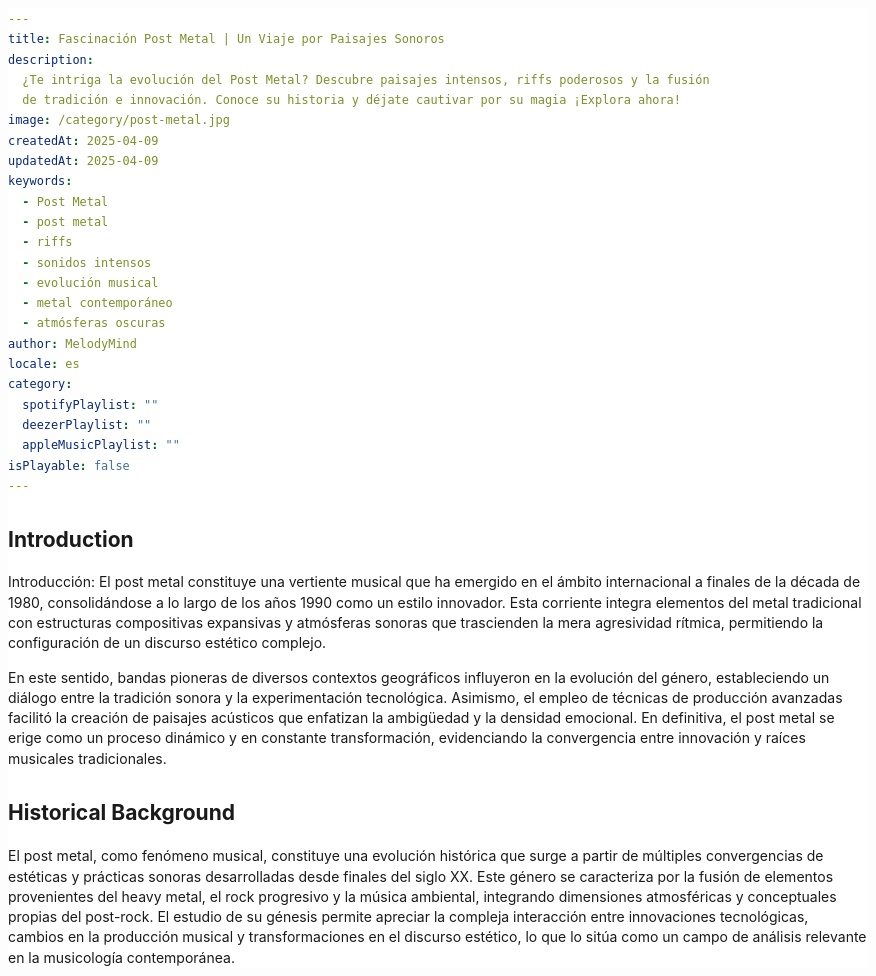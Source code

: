 ```yaml
---
title: Fascinación Post Metal | Un Viaje por Paisajes Sonoros
description:
  ¿Te intriga la evolución del Post Metal? Descubre paisajes intensos, riffs poderosos y la fusión
  de tradición e innovación. Conoce su historia y déjate cautivar por su magia ¡Explora ahora!
image: /category/post-metal.jpg
createdAt: 2025-04-09
updatedAt: 2025-04-09
keywords:
  - Post Metal
  - post metal
  - riffs
  - sonidos intensos
  - evolución musical
  - metal contemporáneo
  - atmósferas oscuras
author: MelodyMind
locale: es
category:
  spotifyPlaylist: ""
  deezerPlaylist: ""
  appleMusicPlaylist: ""
isPlayable: false
---
```


## Introduction

Introducción: El post metal constituye una vertiente musical que ha emergido en el ámbito
internacional a finales de la década de 1980, consolidándose a lo largo de los años 1990 como un
estilo innovador. Esta corriente integra elementos del metal tradicional con estructuras
compositivas expansivas y atmósferas sonoras que trascienden la mera agresividad rítmica,
permitiendo la configuración de un discurso estético complejo.

En este sentido, bandas pioneras de diversos contextos geográficos influyeron en la evolución del
género, estableciendo un diálogo entre la tradición sonora y la experimentación tecnológica.
Asimismo, el empleo de técnicas de producción avanzadas facilitó la creación de paisajes acústicos
que enfatizan la ambigüedad y la densidad emocional. En definitiva, el post metal se erige como un
proceso dinámico y en constante transformación, evidenciando la convergencia entre innovación y
raíces musicales tradicionales.

## Historical Background

El post metal, como fenómeno musical, constituye una evolución histórica que surge a partir de
múltiples convergencias de estéticas y prácticas sonoras desarrolladas desde finales del siglo XX.
Este género se caracteriza por la fusión de elementos provenientes del heavy metal, el rock
progresivo y la música ambiental, integrando dimensiones atmosféricas y conceptuales propias del
post-rock. El estudio de su génesis permite apreciar la compleja interacción entre innovaciones
tecnológicas, cambios en la producción musical y transformaciones en el discurso estético, lo que lo
sitúa como un campo de análisis relevante en la musicología contemporánea.
